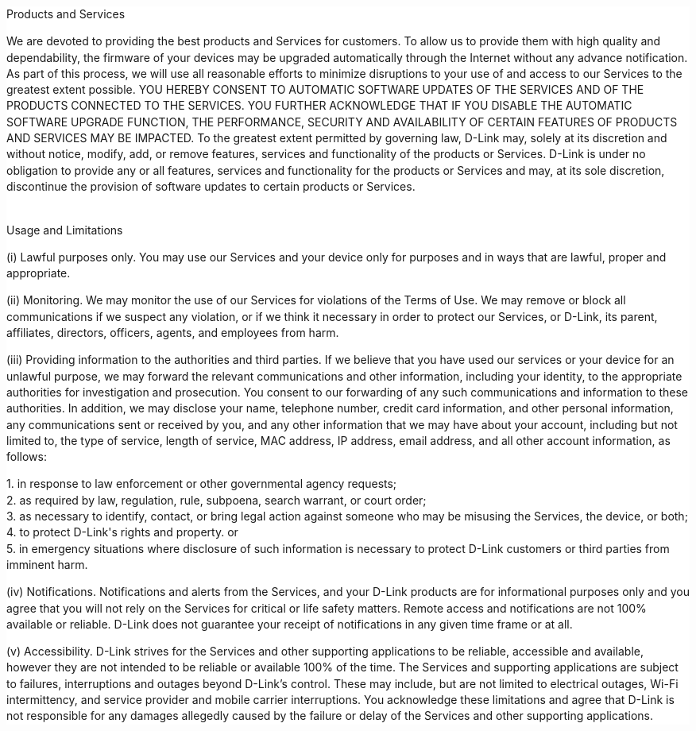 
Products and Services

We are devoted to providing the best products and Services for customers. To allow us to provide them with high quality and dependability, the firmware of your devices may be upgraded automatically through the Internet without any advance notification. As part of this process, we will use all reasonable efforts to minimize disruptions to your use of and access to our Services to the greatest extent possible. YOU HEREBY CONSENT TO AUTOMATIC SOFTWARE UPDATES OF THE SERVICES AND OF THE PRODUCTS CONNECTED TO THE SERVICES. YOU FURTHER ACKNOWLEDGE THAT IF YOU DISABLE THE AUTOMATIC SOFTWARE UPGRADE FUNCTION, THE PERFORMANCE, SECURITY AND AVAILABILITY OF CERTAIN FEATURES OF PRODUCTS AND SERVICES MAY BE IMPACTED. To the greatest extent permitted by governing law, D-Link may, solely at its discretion and without notice, modify, add, or remove features, services and functionality of the products or Services. D-Link is under no obligation to provide any or all features, services and functionality for the products or Services and may, at its sole discretion, discontinue the provision of software updates to certain products or Services.  
 

Usage and Limitations

(i) Lawful purposes only. You may use our Services and your device only for purposes and in ways that are lawful, proper and appropriate.

(ii) Monitoring. We may monitor the use of our Services for violations of the Terms of Use. We may remove or block all communications if we suspect any violation, or if we think it necessary in order to protect our Services, or D-Link, its parent, affiliates, directors, officers, agents, and employees from harm.

(iii) Providing information to the authorities and third parties. If we believe that you have used our services or your device for an unlawful purpose, we may forward the relevant communications and other information, including your identity, to the appropriate authorities for investigation and prosecution. You consent to our forwarding of any such communications and information to these authorities. In addition, we may disclose your name, telephone number, credit card information, and other personal information, any communications sent or received by you, and any other information that we may have about your account, including but not limited to, the type of service, length of service, MAC address, IP address, email address, and all other account information, as follows:

1\. in response to law enforcement or other governmental agency requests;  
2\. as required by law, regulation, rule, subpoena, search warrant, or court order;  
3\. as necessary to identify, contact, or bring legal action against someone who may be misusing the Services, the device, or both;  
4\. to protect D-Link's rights and property. or  
5\. in emergency situations where disclosure of such information is necessary to protect D-Link customers or third parties from imminent harm.  

(iv) Notifications. Notifications and alerts from the Services, and your D-Link products are for informational purposes only and you agree that you will not rely on the Services for critical or life safety matters. Remote access and notifications are not 100% available or reliable. D-Link does not guarantee your receipt of notifications in any given time frame or at all.

(v) Accessibility. D-Link strives for the Services and other supporting applications to be reliable, accessible and available, however they are not intended to be reliable or available 100% of the time. The Services and supporting applications are subject to failures, interruptions and outages beyond D-Link’s control. These may include, but are not limited to electrical outages, Wi-Fi intermittency, and service provider and mobile carrier interruptions. You acknowledge these limitations and agree that D-Link is not responsible for any damages allegedly caused by the failure or delay of the Services and other supporting applications.  
